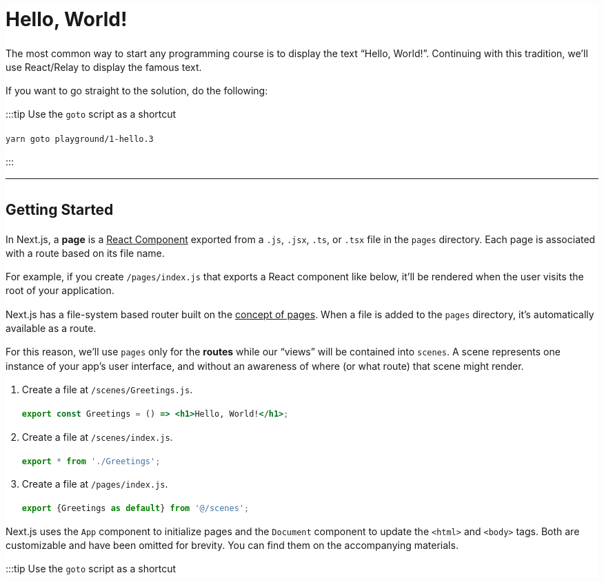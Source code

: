 # Hello, World!

The most common way to start any programming course is to display the text “Hello, World!”. Continuing with this tradition, we’ll use React/Relay to display the famous text.

If you want to go straight to the solution, do the following:

:::tip Use the `goto` script as a shortcut

```sh
yarn goto playground/1-hello.3
```

:::

---

## Getting Started

In Next.js, a **page** is a [React Component](https://reactjs.org/docs/components-and-props.html) exported from a `.js`, `.jsx`, `.ts`, or `.tsx` file in the `pages` directory. Each page is associated with a route based on its file name.

For example, if you create `/pages/index.js` that exports a React component like below, it’ll be rendered when the user visits the root of your application.

Next.js has a file-system based router built on the [concept of pages](https://nextjs.org/docs/basic-features/pages). When a file is added to the `pages` directory, it’s automatically available as a route.

For this reason, we’ll use `pages` only for the **routes** while our “views” will be contained into `scenes`.
A scene represents one instance of your app’s user interface, and without an awareness of where (or what route) that scene might render.

1. Create a file at `/scenes/Greetings.js`.

   ```jsx title="@/scenes/Greetings.js"
   export const Greetings = () => <h1>Hello, World!</h1>;
   ```

1. Create a file at `/scenes/index.js`.

   ```jsx title="@/scenes/index.js"
   export * from './Greetings';
   ```

1. Create a file at `/pages/index.js`.

   ```jsx title="@/pages/index.js"
   export {Greetings as default} from '@/scenes';
   ```

Next.js uses the `App` component to initialize pages and the `Document` component to update the `<html>` and `<body>` tags. Both are customizable and have been omitted for brevity. You can find them on the accompanying materials.

:::tip Use the `goto` script as a shortcut
